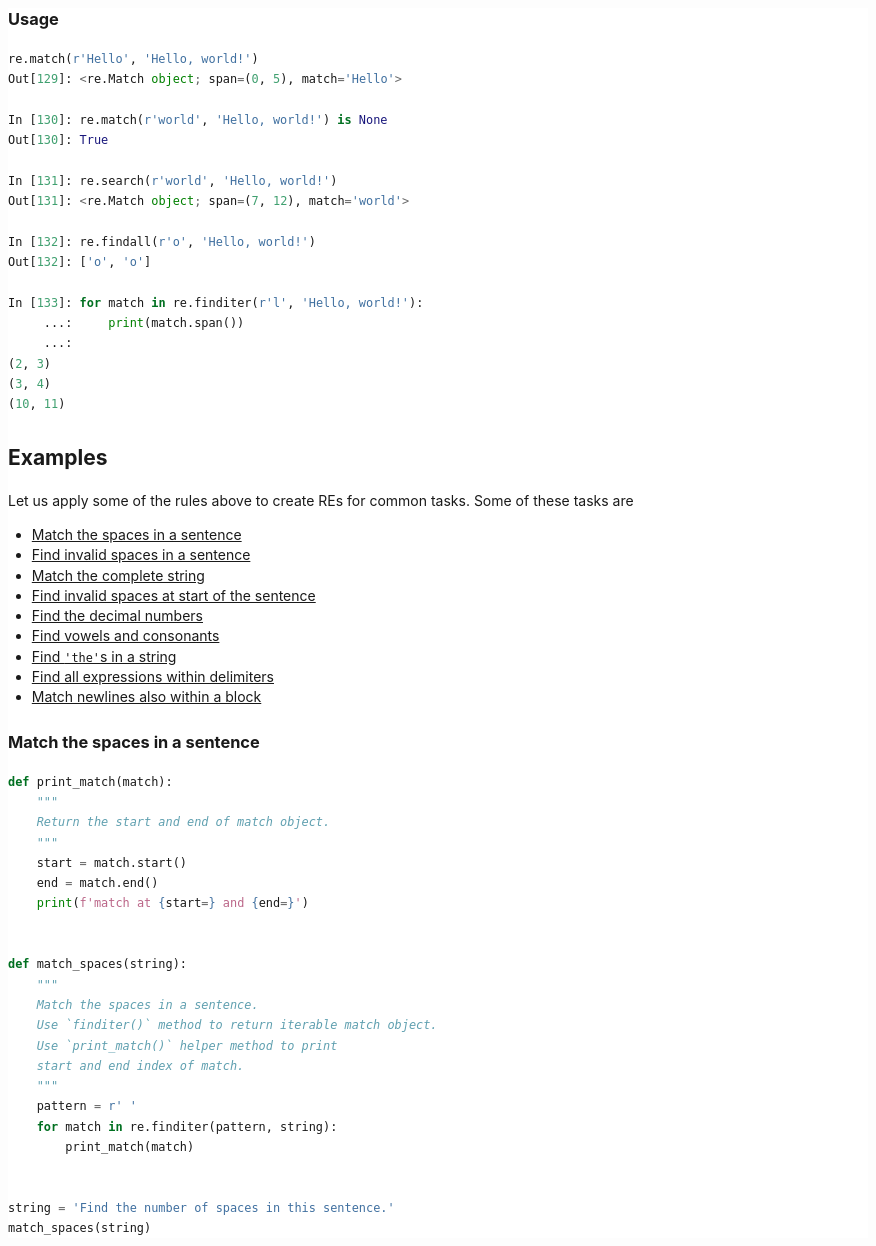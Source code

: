 ### Usage

```python
re.match(r'Hello', 'Hello, world!')
Out[129]: <re.Match object; span=(0, 5), match='Hello'>

In [130]: re.match(r'world', 'Hello, world!') is None
Out[130]: True

In [131]: re.search(r'world', 'Hello, world!')
Out[131]: <re.Match object; span=(7, 12), match='world'>

In [132]: re.findall(r'o', 'Hello, world!')
Out[132]: ['o', 'o']

In [133]: for match in re.finditer(r'l', 'Hello, world!'):
     ...:     print(match.span())
     ...:     
(2, 3)
(3, 4)
(10, 11)
```
## Examples

Let us apply some of the rules above to create REs for common tasks. Some of these tasks are

- [Match the spaces in a sentence](#match-the-spaces-in-a-sentence)
- [Find invalid spaces in a sentence](#find-occurrences-of-invalid-spaces-in-a-sentence)
- [Match the complete string](#match-the-complete-string)
- [Find invalid spaces at start of the sentence](#find-all-invalid-spaces-at-the-start-of-the-sentence)
- [Find the decimal numbers](#find-all-the-decimal-numbers)
- [Find vowels and consonants](#find-vowels-and-consonants)
- [Find `'the'`s in a string](#Find-`'the'`s-in-a-string)
- [Find all expressions within delimiters](#find-all-expressions-within-delimiters)
- [Match newlines also within a block](#match-newlines-also-within-a-block)

### Match the spaces in a sentence

```python
def print_match(match):
    """
    Return the start and end of match object.
    """
    start = match.start()
    end = match.end()
    print(f'match at {start=} and {end=}')


def match_spaces(string):
    """
    Match the spaces in a sentence.
    Use `finditer()` method to return iterable match object.
    Use `print_match()` helper method to print
    start and end index of match.
    """
    pattern = r' '
    for match in re.finditer(pattern, string):
        print_match(match)


string = 'Find the number of spaces in this sentence.'
match_spaces(string)

```

[1]: https://en.wikipedia.org/wiki/Regular_expression